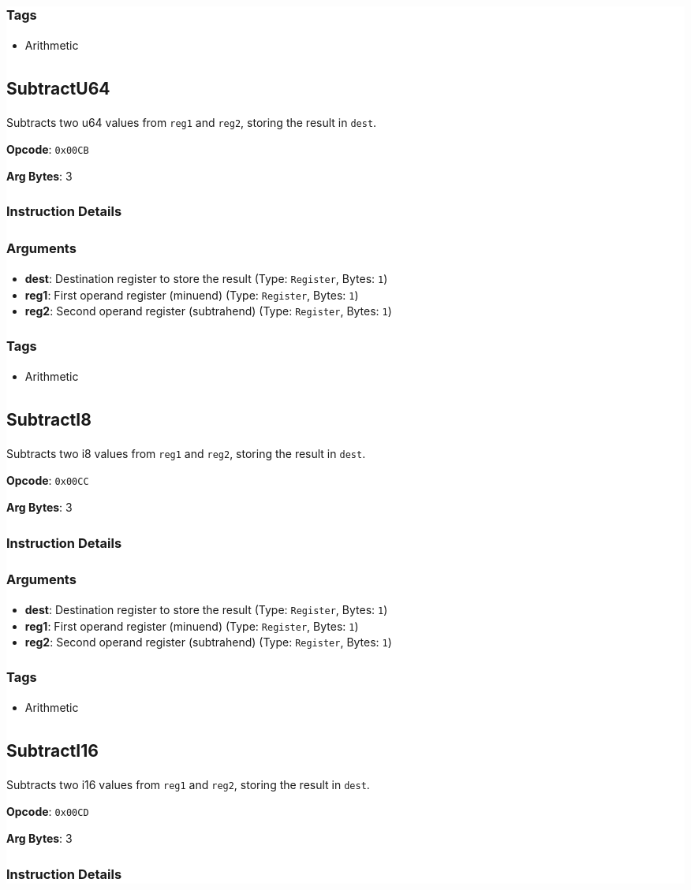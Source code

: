 ### Tags

- Arithmetic

## SubtractU64

Subtracts two u64 values from `reg1` and `reg2`, storing the result in `dest`.

**Opcode**: `0x00CB`

**Arg Bytes**: 3

### Instruction Details

### Arguments

- **dest**: Destination register to store the result (Type: `Register`, Bytes: `1`)
- **reg1**: First operand register (minuend) (Type: `Register`, Bytes: `1`)
- **reg2**: Second operand register (subtrahend) (Type: `Register`, Bytes: `1`)

### Tags

- Arithmetic

## SubtractI8

Subtracts two i8 values from `reg1` and `reg2`, storing the result in `dest`.

**Opcode**: `0x00CC`

**Arg Bytes**: 3

### Instruction Details

### Arguments

- **dest**: Destination register to store the result (Type: `Register`, Bytes: `1`)
- **reg1**: First operand register (minuend) (Type: `Register`, Bytes: `1`)
- **reg2**: Second operand register (subtrahend) (Type: `Register`, Bytes: `1`)

### Tags

- Arithmetic

## SubtractI16

Subtracts two i16 values from `reg1` and `reg2`, storing the result in `dest`.

**Opcode**: `0x00CD`

**Arg Bytes**: 3

### Instruction Details
